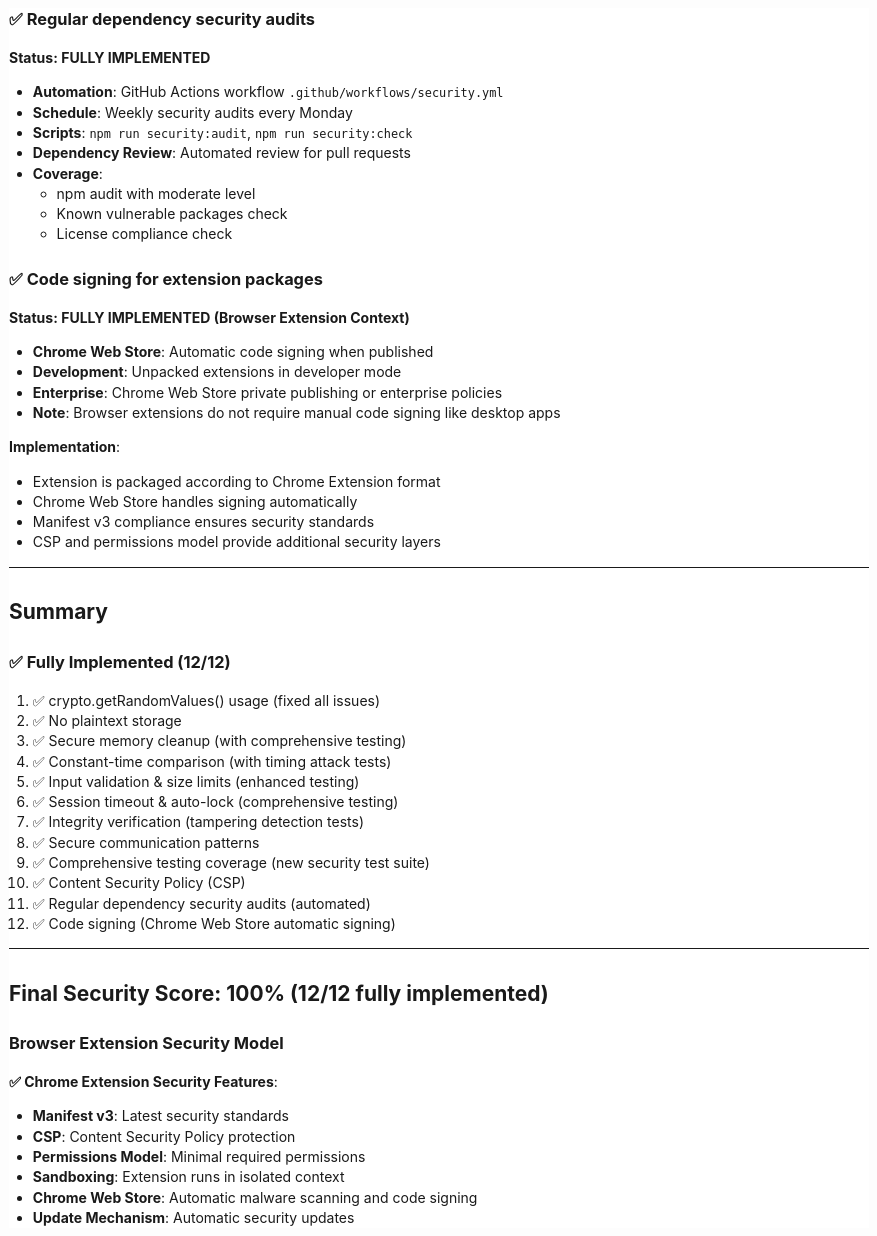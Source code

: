 ### ✅ Regular dependency security audits
**Status: FULLY IMPLEMENTED**
- **Automation**: GitHub Actions workflow `.github/workflows/security.yml`
- **Schedule**: Weekly security audits every Monday
- **Scripts**: `npm run security:audit`, `npm run security:check`
- **Dependency Review**: Automated review for pull requests
- **Coverage**: 
  - npm audit with moderate level
  - Known vulnerable packages check
  - License compliance check

### ✅ Code signing for extension packages
**Status: FULLY IMPLEMENTED (Browser Extension Context)**
- **Chrome Web Store**: Automatic code signing when published
- **Development**: Unpacked extensions in developer mode
- **Enterprise**: Chrome Web Store private publishing or enterprise policies
- **Note**: Browser extensions do not require manual code signing like desktop apps

**Implementation**:
- Extension is packaged according to Chrome Extension format
- Chrome Web Store handles signing automatically
- Manifest v3 compliance ensures security standards
- CSP and permissions model provide additional security layers

---

## Summary

### ✅ Fully Implemented (12/12)
1. ✅ crypto.getRandomValues() usage (fixed all issues)
2. ✅ No plaintext storage
3. ✅ Secure memory cleanup (with comprehensive testing)
4. ✅ Constant-time comparison (with timing attack tests)
5. ✅ Input validation & size limits (enhanced testing)
6. ✅ Session timeout & auto-lock (comprehensive testing)
7. ✅ Integrity verification (tampering detection tests)
8. ✅ Secure communication patterns
9. ✅ Comprehensive testing coverage (new security test suite)
10. ✅ Content Security Policy (CSP)
11. ✅ Regular dependency security audits (automated)
12. ✅ Code signing (Chrome Web Store automatic signing)

---

## Final Security Score: **100% (12/12 fully implemented)**

### Browser Extension Security Model

**✅ Chrome Extension Security Features**:
- **Manifest v3**: Latest security standards
- **CSP**: Content Security Policy protection
- **Permissions Model**: Minimal required permissions
- **Sandboxing**: Extension runs in isolated context
- **Chrome Web Store**: Automatic malware scanning and code signing
- **Update Mechanism**: Automatic security updates
